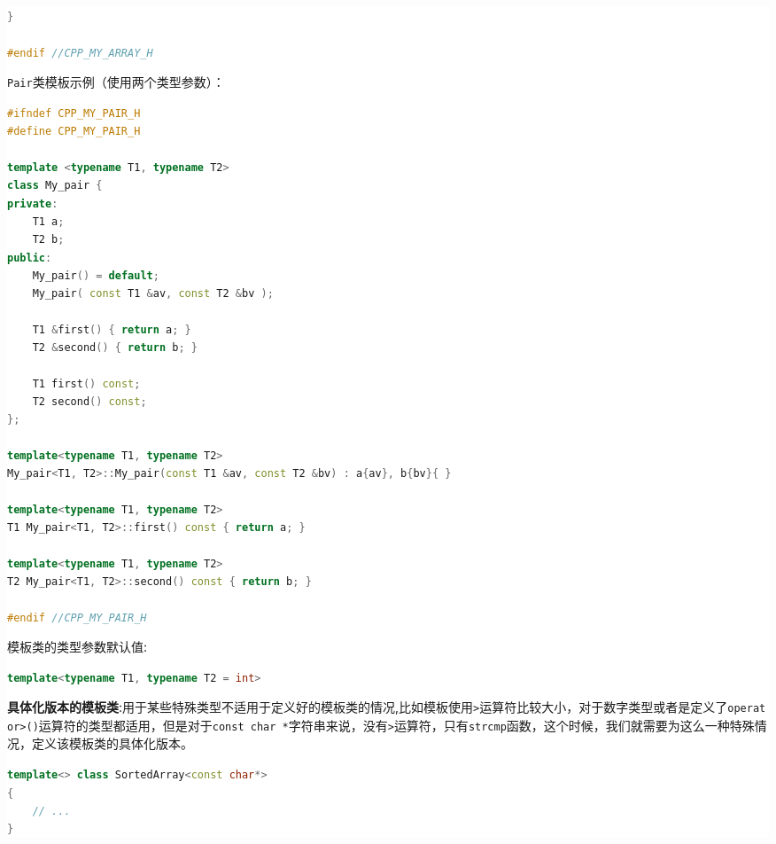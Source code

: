 ```c++
}

#endif //CPP_MY_ARRAY_H

```

`Pair`类模板示例（使用两个类型参数）：

```c++
#ifndef CPP_MY_PAIR_H
#define CPP_MY_PAIR_H

template <typename T1, typename T2>
class My_pair {
private:
    T1 a;
    T2 b;
public:
    My_pair() = default;
    My_pair( const T1 &av, const T2 &bv );

    T1 &first() { return a; }
    T2 &second() { return b; }

    T1 first() const;
    T2 second() const;
};

template<typename T1, typename T2>
My_pair<T1, T2>::My_pair(const T1 &av, const T2 &bv) : a{av}, b{bv}{ }

template<typename T1, typename T2>
T1 My_pair<T1, T2>::first() const { return a; }

template<typename T1, typename T2>
T2 My_pair<T1, T2>::second() const { return b; }

#endif //CPP_MY_PAIR_H
```

模板类的类型参数默认值:

```c++
template<typename T1, typename T2 = int>
```

**具体化版本的模板类**:用于某些特殊类型不适用于定义好的模板类的情况,比如模板使用`>`运算符比较大小，对于数字类型或者是定义了`operator>()`运算符的类型都适用，但是对于`const char *`字符串来说，没有`>`运算符，只有`strcmp`函数，这个时候，我们就需要为这么一种特殊情况，定义该模板类的具体化版本。

```c++
template<> class SortedArray<const char*>
{
    // ...
}
```
